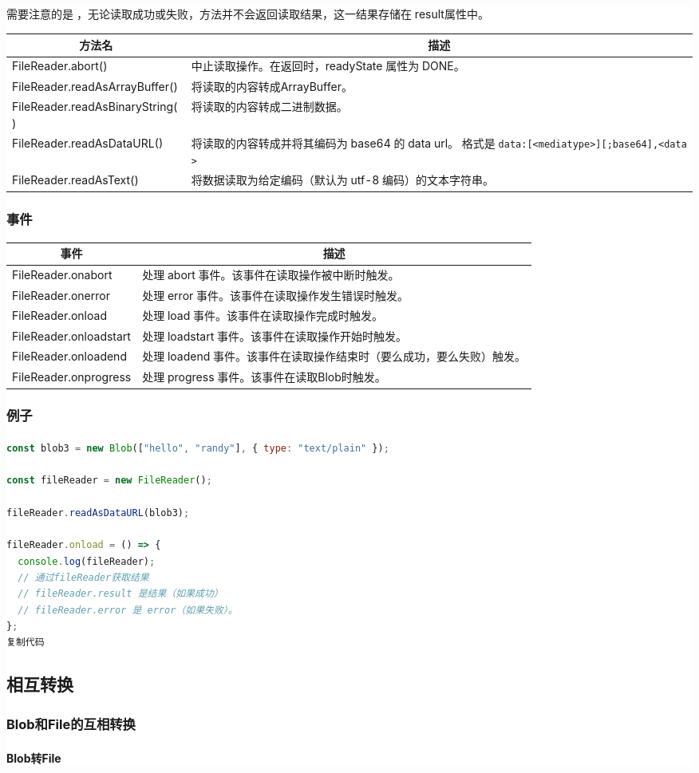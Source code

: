 需要注意的是 ，无论读取成功或失败，方法并不会返回读取结果，这一结果存储在 result属性中。

| 方法名                          | 描述                                                         |
| ------------------------------- | ------------------------------------------------------------ |
| FileReader.abort()              | 中止读取操作。在返回时，readyState 属性为 DONE。             |
| FileReader.readAsArrayBuffer()  | 将读取的内容转成ArrayBuffer。                                |
| FileReader.readAsBinaryString() | 将读取的内容转成二进制数据。                                 |
| FileReader.readAsDataURL()      | 将读取的内容转成并将其编码为 base64 的 data url。 格式是 `data:[<mediatype>][;base64],<data>` |
| FileReader.readAsText()         | 将数据读取为给定编码（默认为 utf-8 编码）的文本字符串。      |

### 事件

| 事件                   | 描述                                                         |
| ---------------------- | ------------------------------------------------------------ |
| FileReader.onabort     | 处理 abort 事件。该事件在读取操作被中断时触发。              |
| FileReader.onerror     | 处理 error 事件。该事件在读取操作发生错误时触发。            |
| FileReader.onload      | 处理 load 事件。该事件在读取操作完成时触发。                 |
| FileReader.onloadstart | 处理 loadstart 事件。该事件在读取操作开始时触发。            |
| FileReader.onloadend   | 处理 loadend 事件。该事件在读取操作结束时（要么成功，要么失败）触发。 |
| FileReader.onprogress  | 处理 progress 事件。该事件在读取Blob时触发。                 |

### 例子

```js
const blob3 = new Blob(["hello", "randy"], { type: "text/plain" });

const fileReader = new FileReader();

fileReader.readAsDataURL(blob3);

fileReader.onload = () => {
  console.log(fileReader);
  // 通过fileReader获取结果
  // fileReader.result 是结果（如果成功）
  // fileReader.error 是 error（如果失败）。
};
复制代码
```

## 相互转换

### Blob和File的互相转换

#### Blob转File
